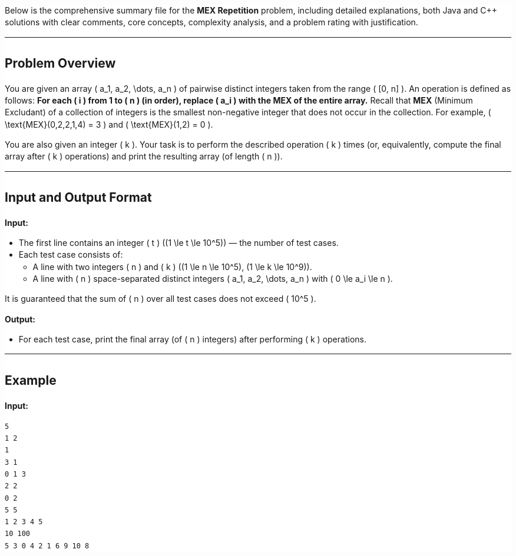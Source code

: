 Below is the comprehensive summary file for the **MEX Repetition** problem, including detailed explanations, both Java and C++ solutions with clear comments, core concepts, complexity analysis, and a problem rating with justification.

---

## Problem Overview

You are given an array \( a_1, a_2, \dots, a_n \) of pairwise distinct integers taken from the range \( [0, n] \). An operation is defined as follows:
**For each \( i \) from 1 to \( n \) (in order), replace \( a_i \) with the MEX of the entire array.**
Recall that **MEX** (Minimum Excludant) of a collection of integers is the smallest non-negative integer that does not occur in the collection. For example, \( \text{MEX}(0,2,2,1,4) = 3 \) and \( \text{MEX}(1,2) = 0 \).

You are also given an integer \( k \). Your task is to perform the described operation \( k \) times (or, equivalently, compute the final array after \( k \) operations) and print the resulting array (of length \( n \)).

---

## Input and Output Format

**Input:**
- The first line contains an integer \( t \) (\(1 \le t \le 10^5\)) — the number of test cases.
- Each test case consists of:
  - A line with two integers \( n \) and \( k \) (\(1 \le n \le 10^5\), \(1 \le k \le 10^9\)).
  - A line with \( n \) space-separated distinct integers \( a_1, a_2, \dots, a_n \) with \( 0 \le a_i \le n \).

It is guaranteed that the sum of \( n \) over all test cases does not exceed \( 10^5 \).

**Output:**
- For each test case, print the final array (of \( n \) integers) after performing \( k \) operations.

---

## Example

**Input:**
```
5
1 2
1
3 1
0 1 3
2 2
0 2
5 5
1 2 3 4 5
10 100
5 3 0 4 2 1 6 9 10 8
```
